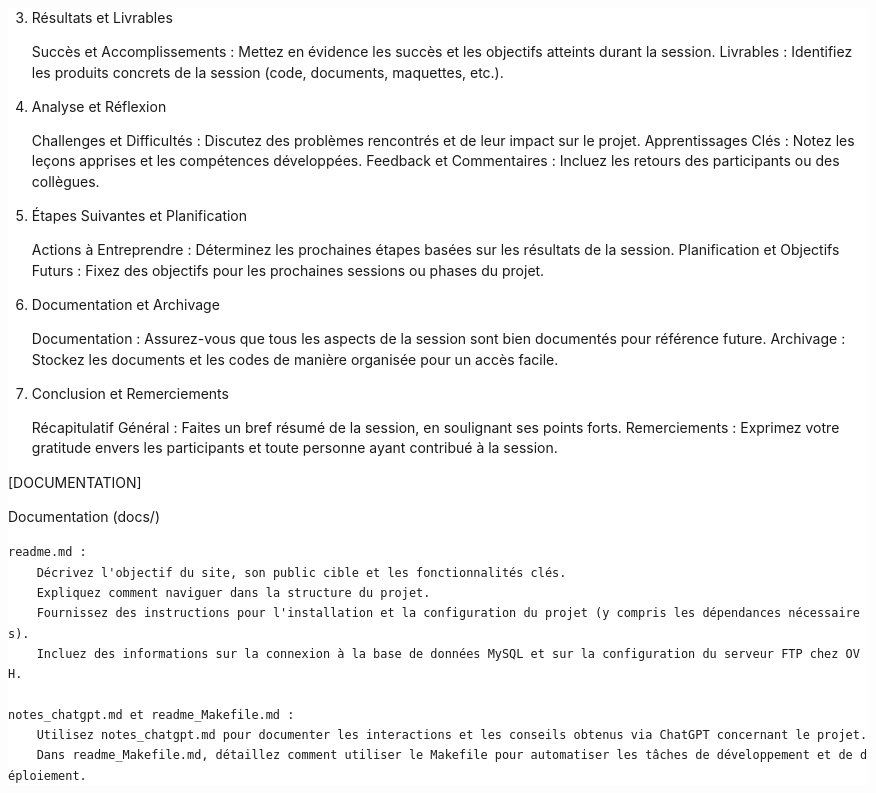 3. Résultats et Livrables

    Succès et Accomplissements : Mettez en évidence les succès et les objectifs atteints durant la session.
    Livrables : Identifiez les produits concrets de la session (code, documents, maquettes, etc.).

4. Analyse et Réflexion

    Challenges et Difficultés : Discutez des problèmes rencontrés et de leur impact sur le projet.
    Apprentissages Clés : Notez les leçons apprises et les compétences développées.
    Feedback et Commentaires : Incluez les retours des participants ou des collègues.

5. Étapes Suivantes et Planification

    Actions à Entreprendre : Déterminez les prochaines étapes basées sur les résultats de la session.
    Planification et Objectifs Futurs : Fixez des objectifs pour les prochaines sessions ou phases du projet.

6. Documentation et Archivage

    Documentation : Assurez-vous que tous les aspects de la session sont bien documentés pour référence future.
    Archivage : Stockez les documents et les codes de manière organisée pour un accès facile.

7. Conclusion et Remerciements

    Récapitulatif Général : Faites un bref résumé de la session, en soulignant ses points forts.
    Remerciements : Exprimez votre gratitude envers les participants et toute personne ayant contribué à la session.


















[DOCUMENTATION]


Documentation (docs/)

    readme.md :
        Décrivez l'objectif du site, son public cible et les fonctionnalités clés.
        Expliquez comment naviguer dans la structure du projet.
        Fournissez des instructions pour l'installation et la configuration du projet (y compris les dépendances nécessaires).
        Incluez des informations sur la connexion à la base de données MySQL et sur la configuration du serveur FTP chez OVH.

    notes_chatgpt.md et readme_Makefile.md :
        Utilisez notes_chatgpt.md pour documenter les interactions et les conseils obtenus via ChatGPT concernant le projet.
        Dans readme_Makefile.md, détaillez comment utiliser le Makefile pour automatiser les tâches de développement et de déploiement.
